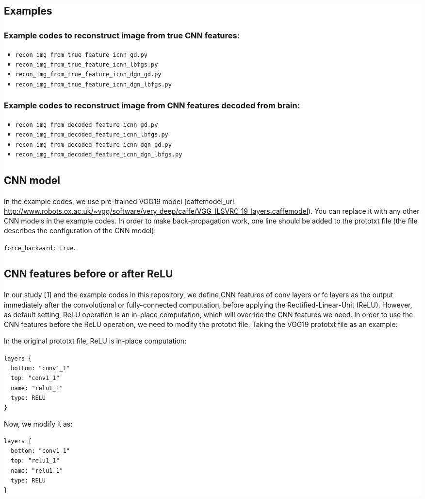## Examples

### Example codes to reconstruct image from true CNN features:

- `recon_img_from_true_feature_icnn_gd.py`
- `recon_img_from_true_feature_icnn_lbfgs.py`
- `recon_img_from_true_feature_icnn_dgn_gd.py`
- `recon_img_from_true_feature_icnn_dgn_lbfgs.py`

### Example codes to reconstruct image from CNN features decoded from brain:

- `recon_img_from_decoded_feature_icnn_gd.py`
- `recon_img_from_decoded_feature_icnn_lbfgs.py`
- `recon_img_from_decoded_feature_icnn_dgn_gd.py`
- `recon_img_from_decoded_feature_icnn_dgn_lbfgs.py`

## CNN model

In the example codes, we use pre-trained VGG19 model (caffemodel_url: http://www.robots.ox.ac.uk/~vgg/software/very_deep/caffe/VGG_ILSVRC_19_layers.caffemodel).
You can replace it with any other CNN models in the example codes.
In order to make back-propagation work, one line should be added to the prototxt file (the file describes the configuration of the CNN model):

`force_backward: true`.

## CNN features before or after ReLU

In our study [1] and the example codes in this repository, we define CNN features of conv layers or fc layers as the output immediately after the convolutional or fully-connected computation, before applying the Rectified-Linear-Unit (ReLU).
However, as default setting, ReLU operation is an in-place computation, which will override the CNN features we need.
In order to use the CNN features before the ReLU operation, we need to modify the prototxt file.
Taking the VGG19 prototxt file as an example:

In the original prototxt file, ReLU is in-place computation:

```
layers {
  bottom: "conv1_1"
  top: "conv1_1"
  name: "relu1_1"
  type: RELU
}
```

Now, we modify it as:

```
layers {
  bottom: "conv1_1"
  top: "relu1_1"
  name: "relu1_1"
  type: RELU
}
```
